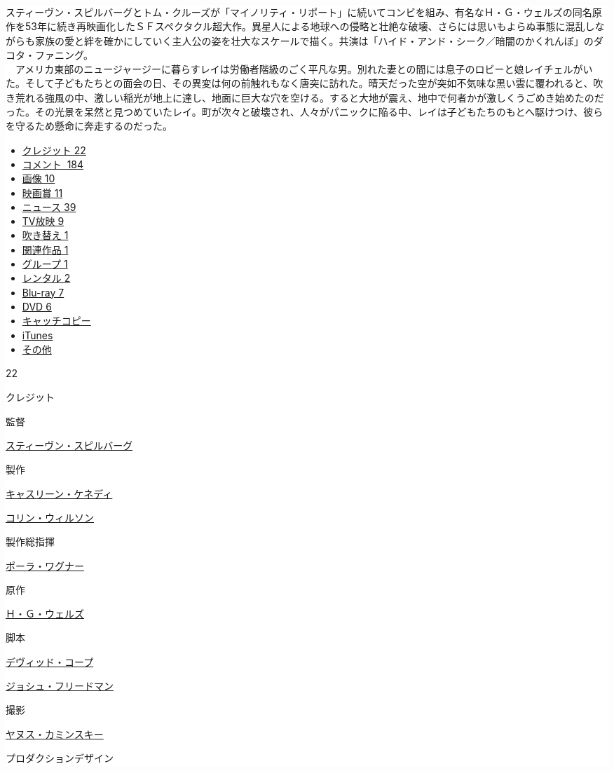  スティーヴン・スピルバーグとトム・クルーズが「マイノリティ・リポート」に続いてコンビを組み、有名なＨ・Ｇ・ウェルズの同名原作を53年に続き再映画化したＳＦスペクタクル超大作。異星人による地球への侵略と壮絶な破壊、さらには思いもよらぬ事態に混乱しながらも家族の愛と絆を確かにしていく主人公の姿を壮大なスケールで描く。共演は「ハイド・アンド・シーク／暗闇のかくれんぼ」のダコタ・ファニング。  
　アメリカ東部のニュージャージーに暮らすレイは労働者階級のごく平凡な男。別れた妻との間には息子のロビーと娘レイチェルがいた。そして子どもたちとの面会の日、その異変は何の前触れもなく唐突に訪れた。晴天だった空が突如不気味な黒い雲に覆われると、吹き荒れる強風の中、激しい稲光が地上に達し、地面に巨大な穴を空ける。すると大地が震え、地中で何者かが激しくうごめき始めたのだった。その光景を呆然と見つめていたレイ。町が次々と破壊され、人々がパニックに陥る中、レイは子どもたちのもとへ駆けつけ、彼らを守るため懸命に奔走するのだった。

<allcinema>

*   [クレジット 22](#credit)
*   [コメント  184](#usercomments)
*   [画像 10](#movieimages)
*   [映画賞 11](#movieawards)
*   [ニュース 39](#movienews)
*   [TV放映 9](#tvonairlinks)
*   [吹き替え 1](#moviedubbings)
*   [関連作品 1](#relatedmovies)
*   [グループ 1](#groups)
*   [レンタル 2](#rentalsofttype)
*   [Blu-ray 7](#blurays)
*   [DVD 6](#dvds)
*   [キャッチコピー](#catchcopy)
*   [iTunes](#itune)
*   [その他](#soft_all)

22

クレジット

監督

[](https://www.allcinema.net/img/11/11424/p_43355_02_01_02.jpg)

[スティーヴン・スピルバーグ](https://www.allcinema.net/person/3617)

製作

[](https://www.allcinema.net/img/6/6079/329623_03_01_02.jpg)

[キャスリーン・ケネディ](https://www.allcinema.net/person/3624)

[コリン・ウィルソン](https://www.allcinema.net/person/11226)

製作総指揮

[ポーラ・ワグナー](https://www.allcinema.net/person/75357)

原作

[Ｈ・Ｇ・ウェルズ](https://www.allcinema.net/person/6144)

脚本

[デヴィッド・コープ](https://www.allcinema.net/person/3084)

[ジョシュ・フリードマン](https://www.allcinema.net/person/76538)

撮影

[ヤヌス・カミンスキー](https://www.allcinema.net/person/12343)

プロダクションデザイン
